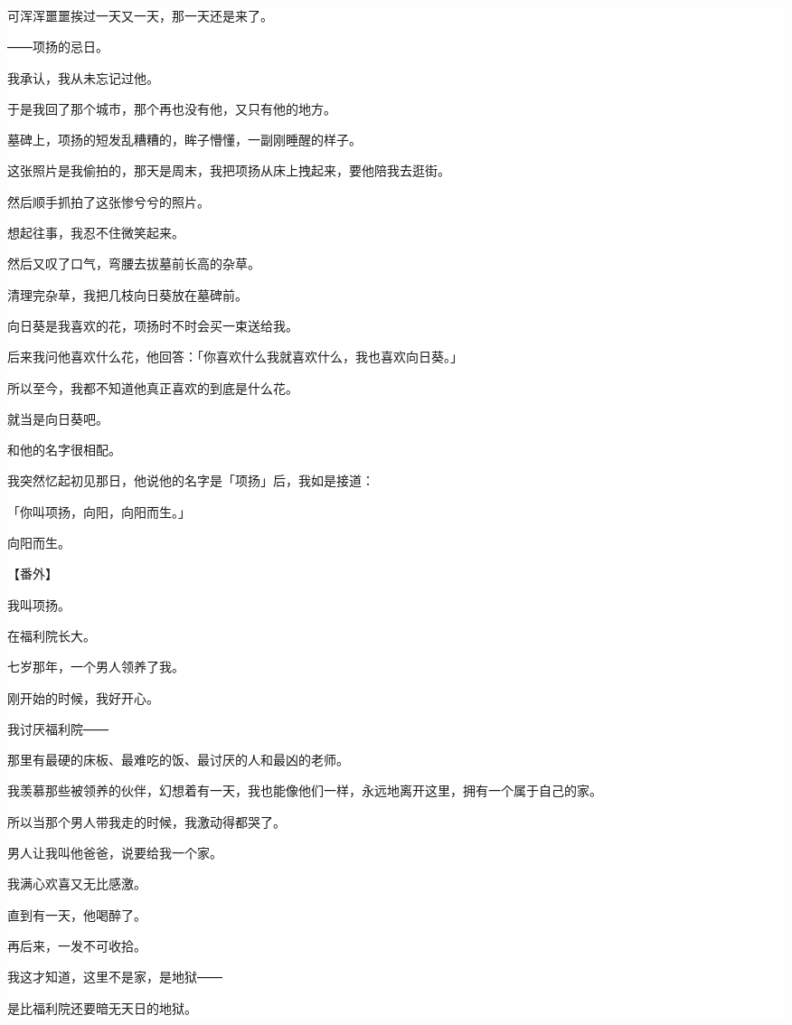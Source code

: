 可浑浑噩噩挨过一天又一天，那一天还是来了。

——项扬的忌日。

我承认，我从未忘记过他。

于是我回了那个城市，那个再也没有他，又只有他的地方。

墓碑上，项扬的短发乱糟糟的，眸子懵懂，一副刚睡醒的样子。

这张照片是我偷拍的，那天是周末，我把项扬从床上拽起来，要他陪我去逛街。

然后顺手抓拍了这张惨兮兮的照片。

想起往事，我忍不住微笑起来。

然后又叹了口气，弯腰去拔墓前长高的杂草。

清理完杂草，我把几枝向日葵放在墓碑前。

向日葵是我喜欢的花，项扬时不时会买一束送给我。

后来我问他喜欢什么花，他回答：「你喜欢什么我就喜欢什么，我也喜欢向日葵。」

所以至今，我都不知道他真正喜欢的到底是什么花。

就当是向日葵吧。

和他的名字很相配。

我突然忆起初见那日，他说他的名字是「项扬」后，我如是接道：

「你叫项扬，向阳，向阳而生。」

向阳而生。

【番外】

我叫项扬。

在福利院长大。

七岁那年，一个男人领养了我。

刚开始的时候，我好开心。

我讨厌福利院——

那里有最硬的床板、最难吃的饭、最讨厌的人和最凶的老师。

我羡慕那些被领养的伙伴，幻想着有一天，我也能像他们一样，永远地离开这里，拥有一个属于自己的家。

所以当那个男人带我走的时候，我激动得都哭了。

男人让我叫他爸爸，说要给我一个家。

我满心欢喜又无比感激。

直到有一天，他喝醉了。

再后来，一发不可收拾。

我这才知道，这里不是家，是地狱——

是比福利院还要暗无天日的地狱。
